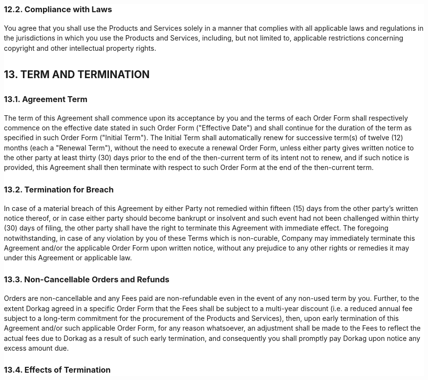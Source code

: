### 12.2. Compliance with Laws

You agree that you shall use the Products and Services solely in a manner that complies with all applicable laws and regulations in the
jurisdictions in which you use the Products and Services, including, but not limited to, applicable restrictions concerning copyright and
other intellectual property rights.

## 13. TERM AND TERMINATION

### 13.1. Agreement Term

The term of this Agreement shall commence upon its acceptance by you and the terms of each Order Form shall respectively commence on the
effective date stated in such Order Form ("Effective Date") and shall continue for the duration of the term as specified in such Order
Form ("Initial Term"). The Initial Term shall automatically renew for successive term(s) of twelve (12) months (each a "Renewal Term"),
without the need to execute a renewal Order Form, unless either party gives written notice to the other party at least thirty (30) days
prior to the end of the then-current term of its intent not to renew, and if such notice is provided, this Agreement shall then terminate
with respect to such Order Form at the end of the then-current term.

### 13.2. Termination for Breach

In case of a material breach of this Agreement by either Party not remedied within fifteen (15) days from the other party’s written notice
thereof, or in case either party should become bankrupt or insolvent and such event had not been challenged within thirty (30) days of
filing, the other party shall have the right to terminate this Agreement with immediate effect. The foregoing notwithstanding, in case of
any violation by you of these Terms which is non-curable, Company may immediately terminate this Agreement and/or the applicable Order Form
upon written notice, without any prejudice to any other rights or remedies it may under this Agreement or applicable law.

### 13.3. Non-Cancellable Orders and Refunds

Orders are non-cancellable and any Fees paid are non-refundable even in the event of any non-used term by you. Further, to the extent Dorkag
agreed in a specific Order Form that the Fees shall be subject to a multi-year discount (i.e. a reduced annual fee subject to a long-term
commitment for the procurement of the Products and Services), then, upon early termination of this Agreement and/or such applicable Order
Form, for any reason whatsoever, an adjustment shall be made to the Fees to reflect the actual fees due to Dorkag as a result of such early
termination, and consequently you shall promptly pay Dorkag upon notice any excess amount due.

### 13.4. Effects of Termination
